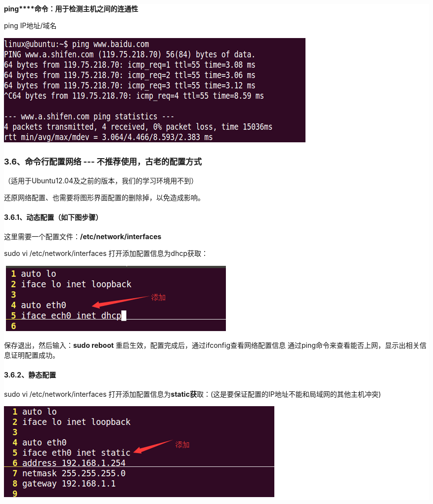**ping****命令：用于检测主机之间的连通性**

ping IP地址/域名

 ![image-20200115095434227](3_Linux下网络环境搭建.assets/image-20200115095434227.png)

### 3.6、命令行配置网络 --- 不推荐使用，古老的配置方式

（适用于Ubuntu12.04及之前的版本，我们的学习环境用不到）

还原网络配置、也需要将图形界面配置的删除掉，以免造成影响。

#### 3.6.1、动态配置（如下图步骤）

这里需要一个配置文件：**/etc/network/interfaces**

sudo vi /etc/network/interfaces 打开添加配置信息为dhcp获取：

​    ![image-20200115095447789](3_Linux下网络环境搭建.assets/image-20200115095447789.png)

保存退出，然后输入：**sudo reboot** 重启生效，配置完成后，通过ifconfig查看网络配置信息 通过ping命令来查看能否上网，显示出相关信息证明配置成功。

#### 3.6.2、静态配置

sudo vi /etc/network/interfaces 打开添加配置信息为**static获**取：(这是要保证配置的IP地址不能和局域网的其他主机冲突)

 ![image-20200115095452464](3_Linux下网络环境搭建.assets/image-20200115095452464.png)
